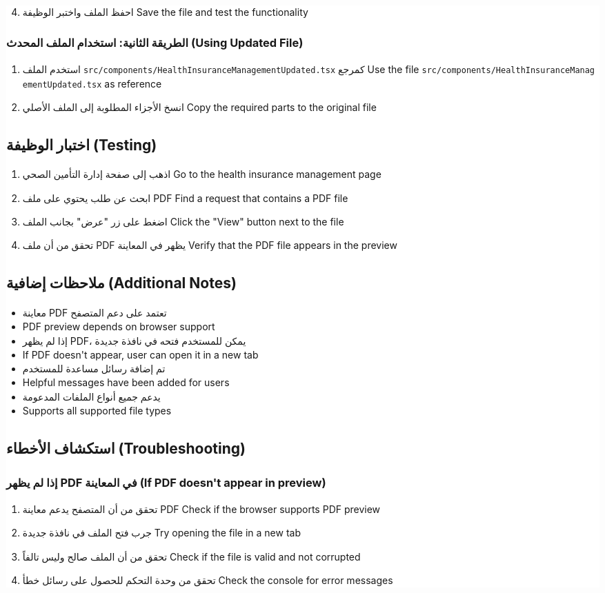 4. احفظ الملف واختبر الوظيفة
   Save the file and test the functionality

### الطريقة الثانية: استخدام الملف المحدث (Using Updated File)

1. استخدم الملف `src/components/HealthInsuranceManagementUpdated.tsx` كمرجع
   Use the file `src/components/HealthInsuranceManagementUpdated.tsx` as reference

2. انسخ الأجزاء المطلوبة إلى الملف الأصلي
   Copy the required parts to the original file

## اختبار الوظيفة (Testing)

1. اذهب إلى صفحة إدارة التأمين الصحي
   Go to the health insurance management page

2. ابحث عن طلب يحتوي على ملف PDF
   Find a request that contains a PDF file

3. اضغط على زر "عرض" بجانب الملف
   Click the "View" button next to the file

4. تحقق من أن ملف PDF يظهر في المعاينة
   Verify that the PDF file appears in the preview

## ملاحظات إضافية (Additional Notes)

- معاينة PDF تعتمد على دعم المتصفح
- PDF preview depends on browser support
- إذا لم يظهر PDF، يمكن للمستخدم فتحه في نافذة جديدة
- If PDF doesn't appear, user can open it in a new tab
- تم إضافة رسائل مساعدة للمستخدم
- Helpful messages have been added for users
- يدعم جميع أنواع الملفات المدعومة
- Supports all supported file types

## استكشاف الأخطاء (Troubleshooting)

### إذا لم يظهر PDF في المعاينة (If PDF doesn't appear in preview)

1. تحقق من أن المتصفح يدعم معاينة PDF
   Check if the browser supports PDF preview

2. جرب فتح الملف في نافذة جديدة
   Try opening the file in a new tab

3. تحقق من أن الملف صالح وليس تالفاً
   Check if the file is valid and not corrupted

4. تحقق من وحدة التحكم للحصول على رسائل خطأ
   Check the console for error messages
